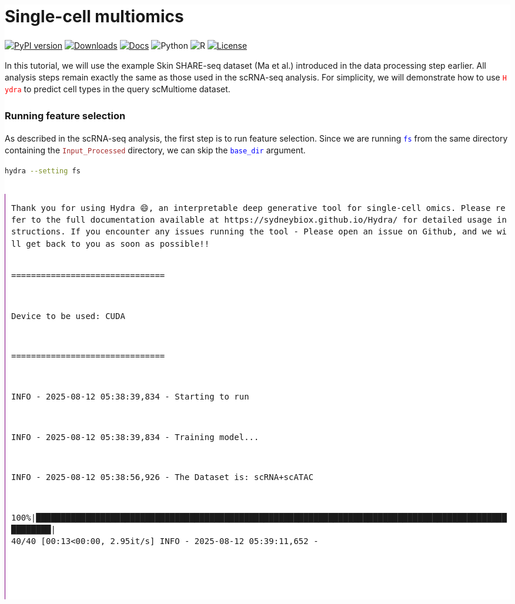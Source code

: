 # Single-cell multiomics

[![PyPI version](https://img.shields.io/pypi/v/Hydra-tools?color=orange)](https://pypi.org/project/Hydra-tools/)
[![Downloads](https://img.shields.io/pypi/dm/Hydra-tools?color=blue)](https://pypi.org/project/Hydra-tools/)
[![Docs](https://img.shields.io/badge/docs-passing-brightgreen)](https://sydneybiox.github.io/Hydra/)
![Python](https://img.shields.io/badge/python-%3E%3D3.8-blue)
![R](https://img.shields.io/badge/R-%3E%3D4.0-blueviolet)
[![License](https://img.shields.io/badge/license-MIT-green)](https://github.com/SydneyBioX/Hydra?tab=MIT-1-ov-file#readme)


In this tutorial, we will use the example Skin SHARE-seq dataset (Ma et al.) introduced in the data processing step earlier. All analysis steps remain exactly the same as those used in the scRNA-seq analysis. For simplicity, we will demonstrate how to use <code><span style="color: red;">Hydra</span></code> to predict cell types in the query scMultiome dataset.

### **Running feature selection**

As described in the scRNA-seq analysis, the first step is to run feature selection. Since we are running <code><span style="color: blue;">fs</span></code> from the same directory containing the <code><span style="color: brown;">Input_Processed</span></code> directory, we can skip the <code><span style="color: blue;">base_dir</span></code> argument.

```bash
hydra --setting fs
```
<span style="display: block; height: 1px;"></span>

<div style="border-left: 1px solid purple; padding-left: 10px; overflow: auto; font-size: 14px; max-height: 700px">
<pre>
Thank you for using Hydra 😄, an interpretable deep generative tool for single-cell omics. Please refer to the full documentation available at https://sydneybiox.github.io/Hydra/ for detailed usage instructions. If you encounter any issues running the tool - Please open an issue on Github, and we will get back to you as soon as possible!!


===============================

Device to be used: CUDA 

===============================

INFO - 2025-08-12 05:38:39,834 - Starting to run 

INFO - 2025-08-12 05:38:39,834 - Training model... 

INFO - 2025-08-12 05:38:56,926 - The Dataset is: scRNA+scATAC 

100%|███████████████████████████████████████████████████████████████████████████████████████████████████████| 40/40 [00:13<00:00,  2.95it/s]
INFO - 2025-08-12 05:39:11,652 - 
